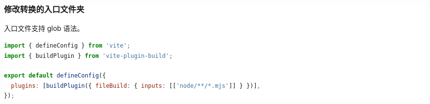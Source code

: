### 修改转换的入口文件夹

入口文件支持 glob 语法。

```js
import { defineConfig } from 'vite';
import { buildPlugin } from 'vite-plugin-build';

export default defineConfig({
  plugins: [buildPlugin({ fileBuild: { inputs: [['node/**/*.mjs']] } })],
});
```
